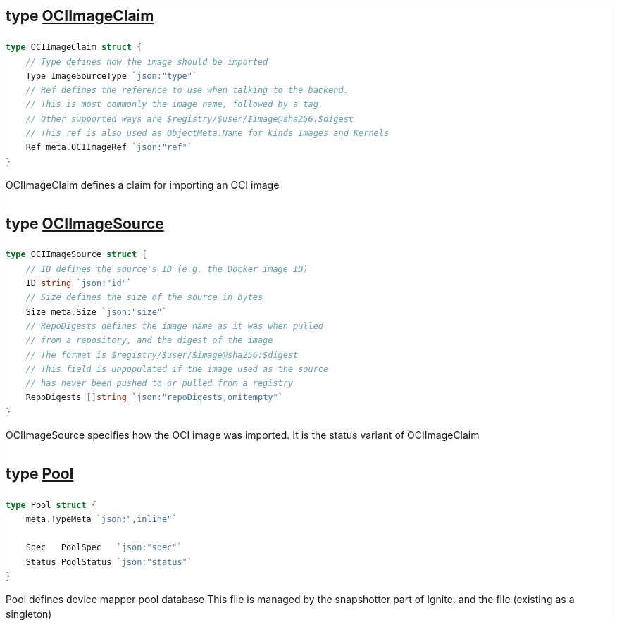 
## <a name="OCIImageClaim">type</a> [OCIImageClaim](https://github.com/weaveworks/ignite/tree/master/pkg/apis/ignite/v1alpha1/types.go?s=1218:1636#L42)
``` go
type OCIImageClaim struct {
    // Type defines how the image should be imported
    Type ImageSourceType `json:"type"`
    // Ref defines the reference to use when talking to the backend.
    // This is most commonly the image name, followed by a tag.
    // Other supported ways are $registry/$user/$image@sha256:$digest
    // This ref is also used as ObjectMeta.Name for kinds Images and Kernels
    Ref meta.OCIImageRef `json:"ref"`
}

```
OCIImageClaim defines a claim for importing an OCI image










## <a name="OCIImageSource">type</a> [OCIImageSource](https://github.com/weaveworks/ignite/tree/master/pkg/apis/ignite/v1alpha1/types.go?s=1743:2271#L54)
``` go
type OCIImageSource struct {
    // ID defines the source's ID (e.g. the Docker image ID)
    ID string `json:"id"`
    // Size defines the size of the source in bytes
    Size meta.Size `json:"size"`
    // RepoDigests defines the image name as it was when pulled
    // from a repository, and the digest of the image
    // The format is $registry/$user/$image@sha256:$digest
    // This field is unpopulated if the image used as the source
    // has never been pushed to or pulled from a registry
    RepoDigests []string `json:"repoDigests,omitempty"`
}

```
OCIImageSource specifies how the OCI image was imported.
It is the status variant of OCIImageClaim










## <a name="Pool">type</a> [Pool](https://github.com/weaveworks/ignite/tree/master/pkg/apis/ignite/v1alpha1/types.go?s=2744:2924#L77)
``` go
type Pool struct {
    meta.TypeMeta `json:",inline"`

    Spec   PoolSpec   `json:"spec"`
    Status PoolStatus `json:"status"`
}

```
Pool defines device mapper pool database
This file is managed by the snapshotter part of Ignite, and the file (existing as a singleton)